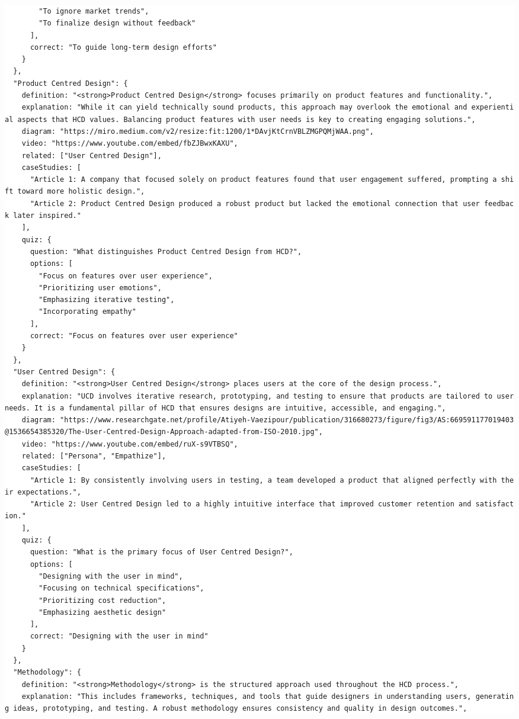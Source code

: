             "To ignore market trends",
            "To finalize design without feedback"
          ],
          correct: "To guide long-term design efforts"
        }
      },
      "Product Centred Design": {
        definition: "<strong>Product Centred Design</strong> focuses primarily on product features and functionality.",
        explanation: "While it can yield technically sound products, this approach may overlook the emotional and experiential aspects that HCD values. Balancing product features with user needs is key to creating engaging solutions.",
        diagram: "https://miro.medium.com/v2/resize:fit:1200/1*DAvjKtCrnVBLZMGPQMjWAA.png",
        video: "https://www.youtube.com/embed/fbZJBwxKAXU",
        related: ["User Centred Design"],
        caseStudies: [
          "Article 1: A company that focused solely on product features found that user engagement suffered, prompting a shift toward more holistic design.",
          "Article 2: Product Centred Design produced a robust product but lacked the emotional connection that user feedback later inspired."
        ],
        quiz: {
          question: "What distinguishes Product Centred Design from HCD?",
          options: [
            "Focus on features over user experience",
            "Prioritizing user emotions",
            "Emphasizing iterative testing",
            "Incorporating empathy"
          ],
          correct: "Focus on features over user experience"
        }
      },
      "User Centred Design": {
        definition: "<strong>User Centred Design</strong> places users at the core of the design process.",
        explanation: "UCD involves iterative research, prototyping, and testing to ensure that products are tailored to user needs. It is a fundamental pillar of HCD that ensures designs are intuitive, accessible, and engaging.",
        diagram: "https://www.researchgate.net/profile/Atiyeh-Vaezipour/publication/316680273/figure/fig3/AS:669591177019403@1536654385320/The-User-Centred-Design-Approach-adapted-from-ISO-2010.jpg",
        video: "https://www.youtube.com/embed/ruX-s9VTBSQ",
        related: ["Persona", "Empathize"],
        caseStudies: [
          "Article 1: By consistently involving users in testing, a team developed a product that aligned perfectly with their expectations.",
          "Article 2: User Centred Design led to a highly intuitive interface that improved customer retention and satisfaction."
        ],
        quiz: {
          question: "What is the primary focus of User Centred Design?",
          options: [
            "Designing with the user in mind",
            "Focusing on technical specifications",
            "Prioritizing cost reduction",
            "Emphasizing aesthetic design"
          ],
          correct: "Designing with the user in mind"
        }
      },
      "Methodology": {
        definition: "<strong>Methodology</strong> is the structured approach used throughout the HCD process.",
        explanation: "This includes frameworks, techniques, and tools that guide designers in understanding users, generating ideas, prototyping, and testing. A robust methodology ensures consistency and quality in design outcomes.",